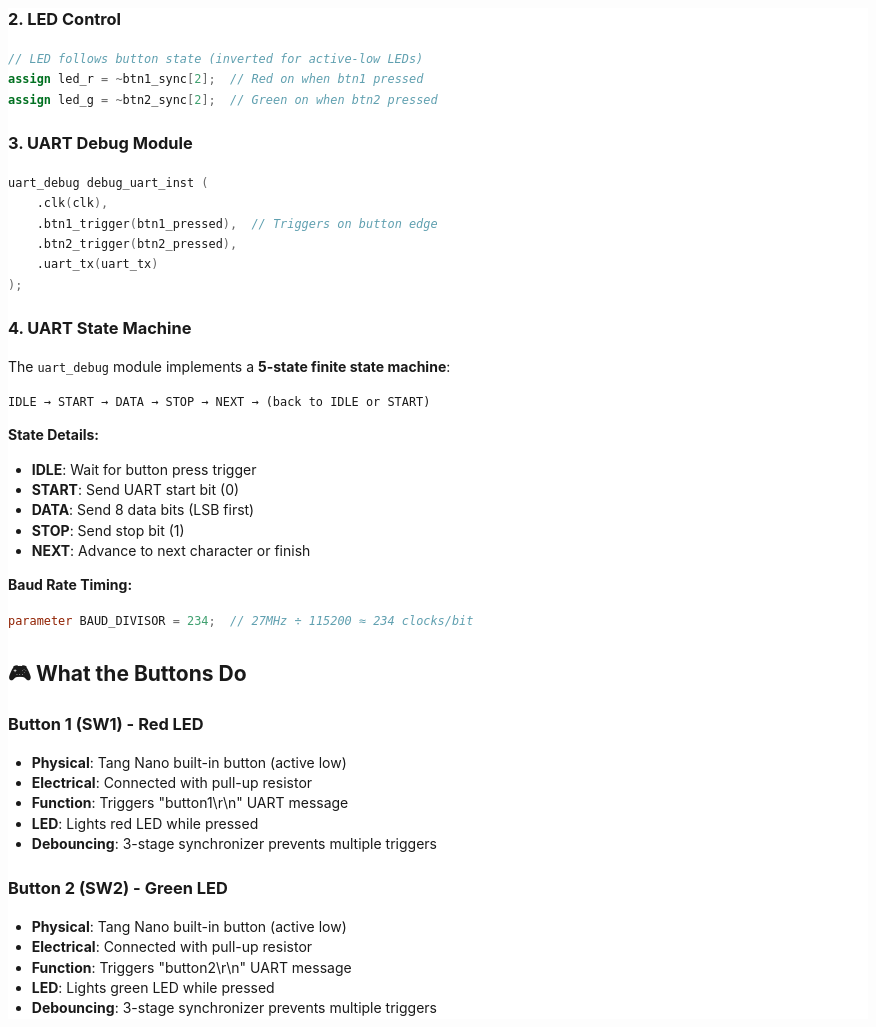 ### 2. LED Control
```verilog
// LED follows button state (inverted for active-low LEDs)
assign led_r = ~btn1_sync[2];  // Red on when btn1 pressed
assign led_g = ~btn2_sync[2];  // Green on when btn2 pressed
```

### 3. UART Debug Module
```verilog
uart_debug debug_uart_inst (
    .clk(clk),
    .btn1_trigger(btn1_pressed),  // Triggers on button edge
    .btn2_trigger(btn2_pressed),
    .uart_tx(uart_tx)
);
```

### 4. UART State Machine
The `uart_debug` module implements a **5-state finite state machine**:

```
IDLE → START → DATA → STOP → NEXT → (back to IDLE or START)
```

**State Details:**
- **IDLE**: Wait for button press trigger
- **START**: Send UART start bit (0)
- **DATA**: Send 8 data bits (LSB first)
- **STOP**: Send stop bit (1)
- **NEXT**: Advance to next character or finish

**Baud Rate Timing:**
```verilog
parameter BAUD_DIVISOR = 234;  // 27MHz ÷ 115200 ≈ 234 clocks/bit
```

## 🎮 What the Buttons Do

### Button 1 (SW1) - Red LED
- **Physical**: Tang Nano built-in button (active low)
- **Electrical**: Connected with pull-up resistor
- **Function**: Triggers "button1\r\n" UART message
- **LED**: Lights red LED while pressed
- **Debouncing**: 3-stage synchronizer prevents multiple triggers

### Button 2 (SW2) - Green LED  
- **Physical**: Tang Nano built-in button (active low)
- **Electrical**: Connected with pull-up resistor
- **Function**: Triggers "button2\r\n" UART message
- **LED**: Lights green LED while pressed
- **Debouncing**: 3-stage synchronizer prevents multiple triggers
